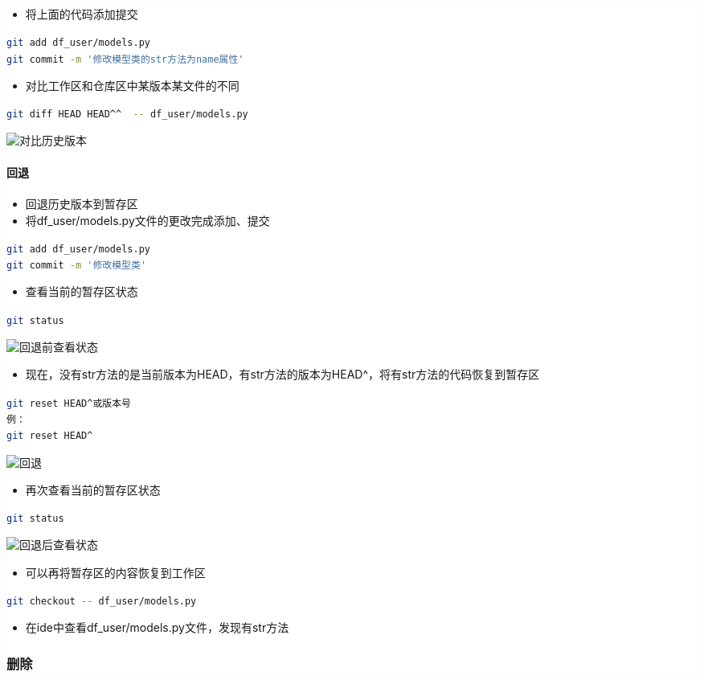 - 将上面的代码添加提交

```bash
git add df_user/models.py
git commit -m '修改模型类的str方法为name属性'
```

- 对比工作区和仓库区中某版本某文件的不同

```bash
git diff HEAD HEAD^^  -- df_user/models.py
```

![对比历史版本](http://public.file.lvshuhuai.cn/images\7_part2_5_6.png)

#### 回退

- 回退历史版本到暂存区
- 将df_user/models.py文件的更改完成添加、提交

```bash
git add df_user/models.py
git commit -m '修改模型类'
```

- 查看当前的暂存区状态

```bash
git status
```

![回退前查看状态](http://public.file.lvshuhuai.cn/images\7_part2_5_3.png)

- 现在，没有str方法的是当前版本为HEAD，有str方法的版本为HEAD^，将有str方法的代码恢复到暂存区

```bash
git reset HEAD^或版本号
例：
git reset HEAD^
```

![回退](http://public.file.lvshuhuai.cn/images\7_part2_5_4.png)

- 再次查看当前的暂存区状态

```bash
git status
```

![回退后查看状态](http://public.file.lvshuhuai.cn/images\7_part2_5_5.png)

- 可以再将暂存区的内容恢复到工作区

```bash
git checkout -- df_user/models.py
```

- 在ide中查看df_user/models.py文件，发现有str方法

### 删除
